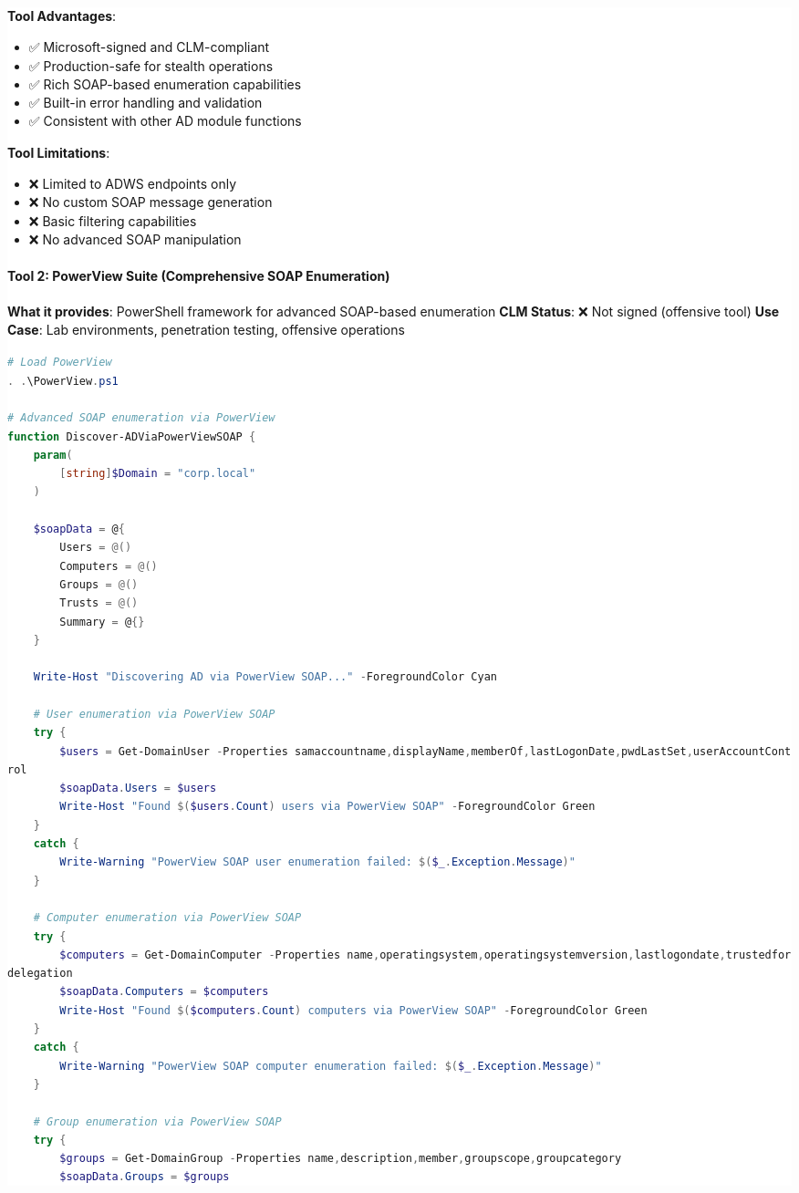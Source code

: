 **Tool Advantages**:
- ✅ Microsoft-signed and CLM-compliant
- ✅ Production-safe for stealth operations
- ✅ Rich SOAP-based enumeration capabilities
- ✅ Built-in error handling and validation
- ✅ Consistent with other AD module functions

**Tool Limitations**:
- ❌ Limited to ADWS endpoints only
- ❌ No custom SOAP message generation
- ❌ Basic filtering capabilities
- ❌ No advanced SOAP manipulation

#### **Tool 2: PowerView Suite (Comprehensive SOAP Enumeration)**
**What it provides**: PowerShell framework for advanced SOAP-based enumeration
**CLM Status**: ❌ Not signed (offensive tool)
**Use Case**: Lab environments, penetration testing, offensive operations

```powershell
# Load PowerView
. .\PowerView.ps1

# Advanced SOAP enumeration via PowerView
function Discover-ADViaPowerViewSOAP {
    param(
        [string]$Domain = "corp.local"
    )
    
    $soapData = @{
        Users = @()
        Computers = @()
        Groups = @()
        Trusts = @()
        Summary = @{}
    }
    
    Write-Host "Discovering AD via PowerView SOAP..." -ForegroundColor Cyan
    
    # User enumeration via PowerView SOAP
    try {
        $users = Get-DomainUser -Properties samaccountname,displayName,memberOf,lastLogonDate,pwdLastSet,userAccountControl
        $soapData.Users = $users
        Write-Host "Found $($users.Count) users via PowerView SOAP" -ForegroundColor Green
    }
    catch {
        Write-Warning "PowerView SOAP user enumeration failed: $($_.Exception.Message)"
    }
    
    # Computer enumeration via PowerView SOAP
    try {
        $computers = Get-DomainComputer -Properties name,operatingsystem,operatingsystemversion,lastlogondate,trustedfordelegation
        $soapData.Computers = $computers
        Write-Host "Found $($computers.Count) computers via PowerView SOAP" -ForegroundColor Green
    }
    catch {
        Write-Warning "PowerView SOAP computer enumeration failed: $($_.Exception.Message)"
    }
    
    # Group enumeration via PowerView SOAP
    try {
        $groups = Get-DomainGroup -Properties name,description,member,groupscope,groupcategory
        $soapData.Groups = $groups
```